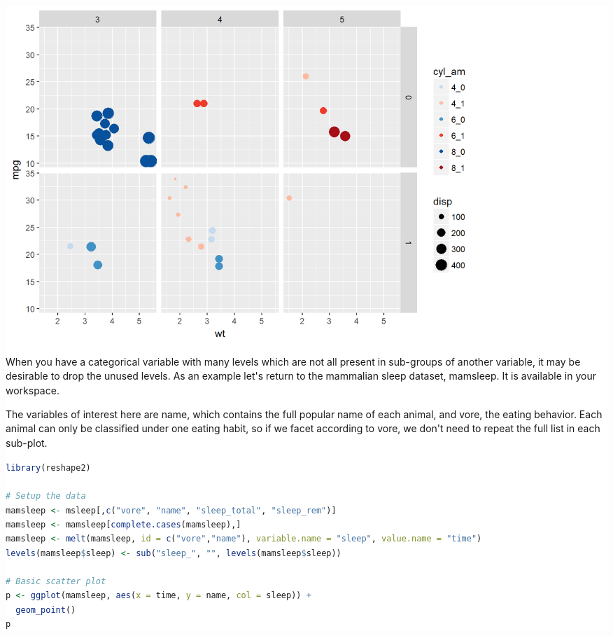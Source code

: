 <img src="ggplot2Part2_files/figure-html/unnamed-chunk-15-3.png" width="672" />

When you have a categorical variable with many levels which are not all present in sub-groups of another variable, it may be desirable to drop the unused levels. As an example let's return to the mammalian sleep dataset, mamsleep. It is available in your workspace.

The variables of interest here are name, which contains the full popular name of each animal, and vore, the eating behavior. Each animal can only be classified under one eating habit, so if we facet according to vore, we don't need to repeat the full list in each sub-plot.


```r
library(reshape2)

# Setup the data
mamsleep <- msleep[,c("vore", "name", "sleep_total", "sleep_rem")] 
mamsleep <- mamsleep[complete.cases(mamsleep),] 
mamsleep <- melt(mamsleep, id = c("vore","name"), variable.name = "sleep", value.name = "time") 
levels(mamsleep$sleep) <- sub("sleep_", "", levels(mamsleep$sleep))

# Basic scatter plot
p <- ggplot(mamsleep, aes(x = time, y = name, col = sleep)) +
  geom_point()      
p
```
